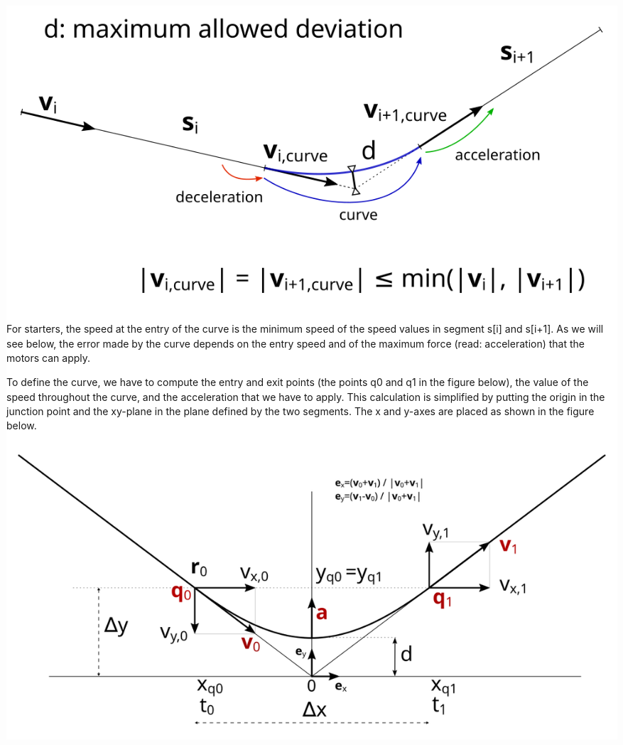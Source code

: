 ![](path3.svg)

For starters, the speed at the entry of the curve is the minimum speed
of the speed values in segment s[i] and s[i+1]. As we will see below,
the error made by the curve depends on the entry speed and of the
maximum force (read: acceleration) that the motors can apply. 

To define the curve, we have to compute the entry and exit points (the
points q0 and q1 in the figure below), the value of the speed
throughout the curve, and the acceleration that we have to apply. This
calculation is simplified by putting the origin in the junction point
and the xy-plane in the plane defined by the two segments. The x and
y-axes are placed as shown in the figure below.

![](path4.svg)
